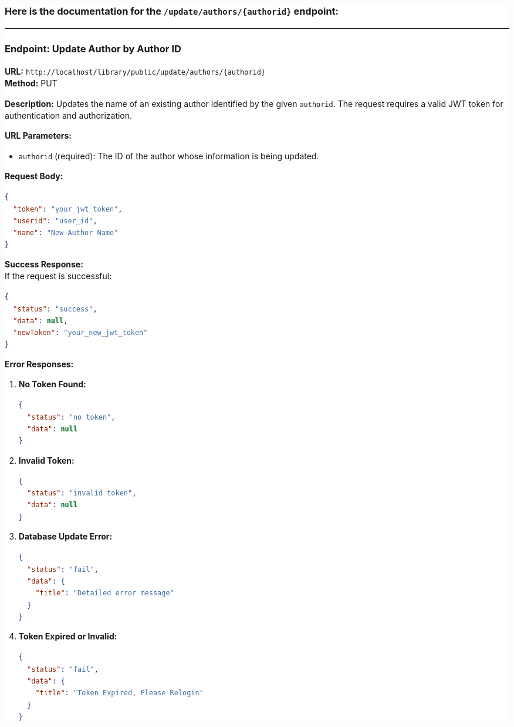   ### Here is the documentation for the `/update/authors/{authorid}` endpoint:

---

### Endpoint: Update Author by Author ID

**URL:** `http://localhost/library/public/update/authors/{authorid}`  
**Method:** PUT  

**Description:** Updates the name of an existing author identified by the given `authorid`. The request requires a valid JWT token for authentication and authorization.

**URL Parameters:**
- `authorid` (required): The ID of the author whose information is being updated.

**Request Body:**
```json
{
  "token": "your_jwt_token",
  "userid": "user_id",
  "name": "New Author Name"
}
```

**Success Response:**  
If the request is successful:
```json
{
  "status": "success",
  "data": null,
  "newToken": "your_new_jwt_token"
}
```

**Error Responses:**  
1. **No Token Found:**  
   ```json
   {
     "status": "no token",
     "data": null
   }
   ```
2. **Invalid Token:**  
   ```json
   {
     "status": "invalid token",
     "data": null
   }
   ```
3. **Database Update Error:**  
   ```json
   {
     "status": "fail",
     "data": {
       "title": "Detailed error message"
     }
   }
   ```
4. **Token Expired or Invalid:**  
   ```json
   {
     "status": "fail",
     "data": {
       "title": "Token Expired, Please Relogin"
     }
   }
   ```